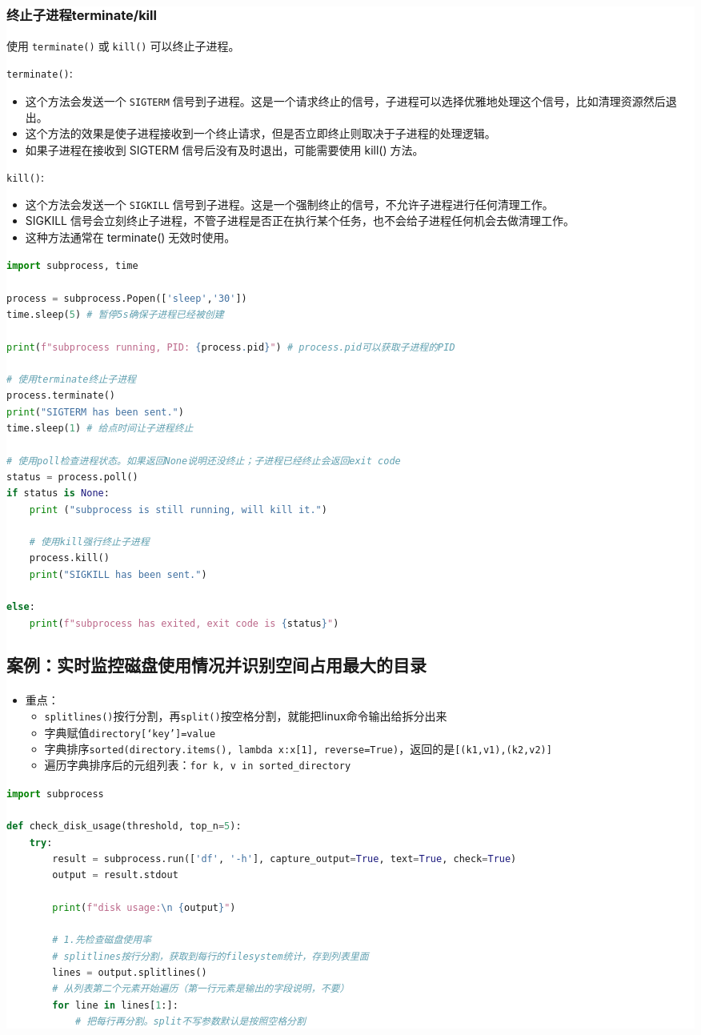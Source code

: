### 终止子进程terminate/kill

使用 `terminate()` 或 `kill()` 可以终止子进程。

`terminate()`:

- 这个方法会发送一个 `SIGTERM` 信号到子进程。这是一个请求终止的信号，子进程可以选择优雅地处理这个信号，比如清理资源然后退出。
- 这个方法的效果是使子进程接收到一个终止请求，但是否立即终止则取决于子进程的处理逻辑。
- 如果子进程在接收到 SIGTERM 信号后没有及时退出，可能需要使用 kill() 方法。

`kill()`:

- 这个方法会发送一个 `SIGKILL` 信号到子进程。这是一个强制终止的信号，不允许子进程进行任何清理工作。
- SIGKILL 信号会立刻终止子进程，不管子进程是否正在执行某个任务，也不会给子进程任何机会去做清理工作。
- 这种方法通常在 terminate() 无效时使用。

~~~python
import subprocess, time

process = subprocess.Popen(['sleep','30'])
time.sleep(5) # 暂停5s确保子进程已经被创建

print(f"subprocess running, PID: {process.pid}") # process.pid可以获取子进程的PID

# 使用terminate终止子进程
process.terminate()
print("SIGTERM has been sent.")
time.sleep(1) # 给点时间让子进程终止

# 使用poll检查进程状态。如果返回None说明还没终止；子进程已经终止会返回exit code
status = process.poll()
if status is None:
    print ("subprocess is still running, will kill it.")

    # 使用kill强行终止子进程
    process.kill()
    print("SIGKILL has been sent.")

else:
    print(f"subprocess has exited, exit code is {status}")
~~~

## 案例：实时监控磁盘使用情况并识别空间占用最大的目录

- 重点：
  - `splitlines()`按行分割，再`split()`按空格分割，就能把linux命令输出给拆分出来
  - 字典赋值`directory[‘key’]=value`
  - 字典排序`sorted(directory.items(), lambda x:x[1], reverse=True)`，返回的是`[(k1,v1),(k2,v2)]`
  - 遍历字典排序后的元组列表：`for k, v in sorted_directory`

~~~python
import subprocess

def check_disk_usage(threshold, top_n=5):
    try:
        result = subprocess.run(['df', '-h'], capture_output=True, text=True, check=True)
        output = result.stdout

        print(f"disk usage:\n {output}")

        # 1.先检查磁盘使用率
        # splitlines按行分割，获取到每行的filesystem统计，存到列表里面
        lines = output.splitlines()
        # 从列表第二个元素开始遍历（第一行元素是输出的字段说明，不要）
        for line in lines[1:]:
            # 把每行再分割。split不写参数默认是按照空格分割
~~~